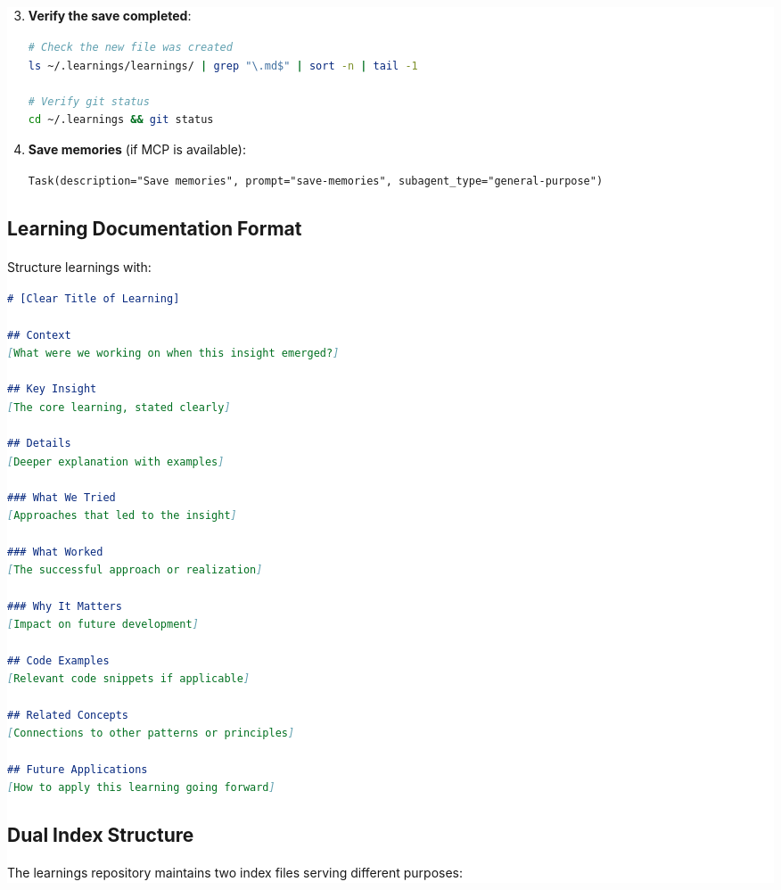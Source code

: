 3. **Verify the save completed**:
   ```bash
   # Check the new file was created
   ls ~/.learnings/learnings/ | grep "\.md$" | sort -n | tail -1
   
   # Verify git status
   cd ~/.learnings && git status
   ```

4. **Save memories** (if MCP is available):
   ```
   Task(description="Save memories", prompt="save-memories", subagent_type="general-purpose")
   ```

## Learning Documentation Format

Structure learnings with:

```markdown
# [Clear Title of Learning]

## Context
[What were we working on when this insight emerged?]

## Key Insight
[The core learning, stated clearly]

## Details
[Deeper explanation with examples]

### What We Tried
[Approaches that led to the insight]

### What Worked
[The successful approach or realization]

### Why It Matters
[Impact on future development]

## Code Examples
[Relevant code snippets if applicable]

## Related Concepts
[Connections to other patterns or principles]

## Future Applications
[How to apply this learning going forward]
```

## Dual Index Structure

The learnings repository maintains two index files serving different purposes:
